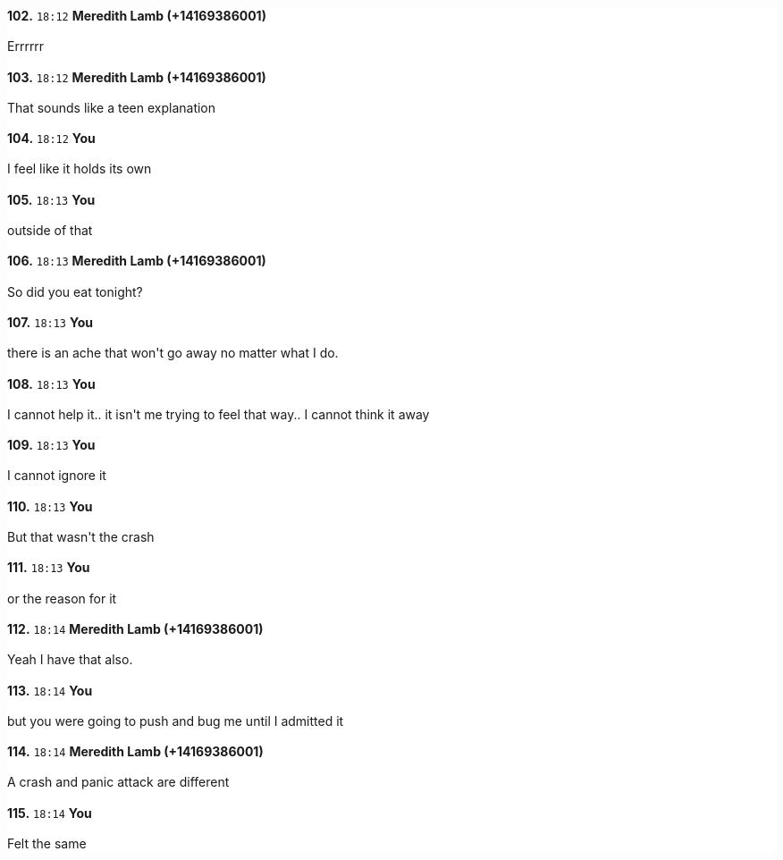 
**102.** `18:12` **Meredith Lamb (+14169386001)**

Errrrrr


**103.** `18:12` **Meredith Lamb (+14169386001)**

That sounds like a teen explanation


**104.** `18:12` **You**

I feel like it holds its own


**105.** `18:13` **You**

outside of that


**106.** `18:13` **Meredith Lamb (+14169386001)**

So did you eat tonight?


**107.** `18:13` **You**

there is an ache that won't go away no matter what I do\.


**108.** `18:13` **You**

I cannot help it\.\.  it isn't me trying to feel that way\.\. I cannot think it away


**109.** `18:13` **You**

I cannot ignore it


**110.** `18:13` **You**

But that wasn't the crash


**111.** `18:13` **You**

or the reason for it


**112.** `18:14` **Meredith Lamb (+14169386001)**

Yeah I have that also\.


**113.** `18:14` **You**

but you were going to push and bug me until I admitted it


**114.** `18:14` **Meredith Lamb (+14169386001)**

A crash and panic attack are different


**115.** `18:14` **You**

Felt the same

